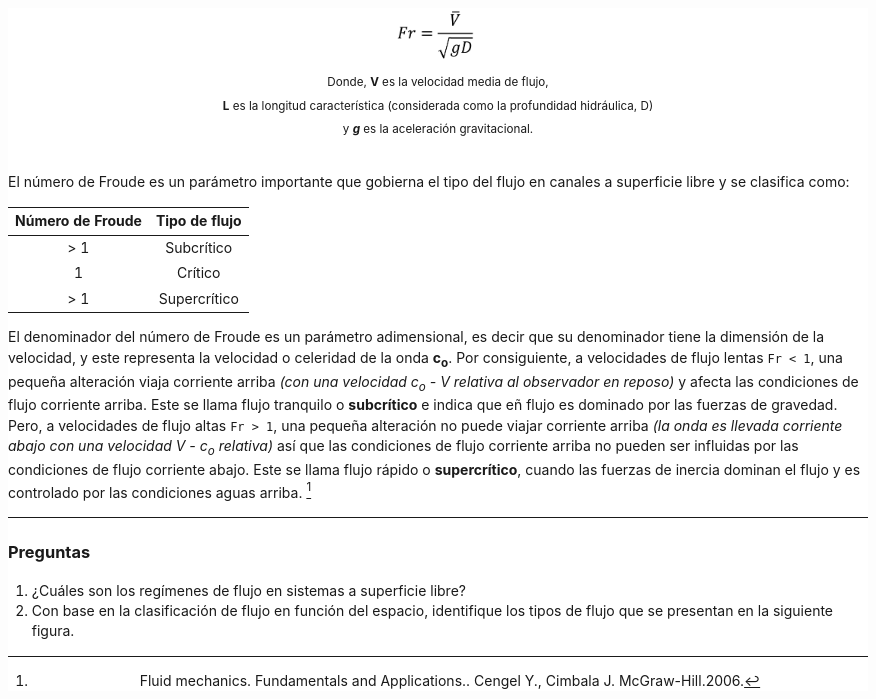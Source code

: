 <div align="center">
<img alt="J.HRAS" src="Equations/Froude.png" width="10%"><br>
<sub>Donde, <b>V</b> es la velocidad media de flujo,<br>
<b>L</b> es la longitud característica (considerada como la profundidad hidráulica, D)<br>
y <b><i>g</i></b> es la aceleración gravitacional.</sub><br><br>
</div>

El número de Froude es un parámetro importante que gobierna el tipo del flujo en canales a superficie libre y se clasifica como:

<div align="center">

| Número de Froude | Tipo de flujo |
|:----------------:|:-------------:|
|       > 1        |  Subcrítico   |
|        1         |    Crítico    |
|       > 1        | Supercrítico  |
</div>

El denominador del número de Froude es un parámetro adimensional, es decir que su denominador tiene la dimensión de la velocidad, y este representa la velocidad o celeridad de la onda **c<sub>o</sub>**. Por consiguiente, a velocidades de flujo lentas `Fr < 1`, una pequeña alteración viaja corriente arriba _(con una velocidad c<sub>o</sub> - V relativa al observador en reposo)_ y afecta las condiciones de flujo corriente arriba. Este se llama flujo tranquilo o **subcrítico** e indica que eñ flujo es dominado por las fuerzas de gravedad. Pero, a velocidades de flujo altas `Fr > 1`, una pequeña alteración no puede viajar corriente arriba _(la onda es llevada corriente abajo con una velocidad V - c<sub>o</sub> relativa)_ así que las condiciones de flujo corriente arriba no pueden ser influidas por las condiciones de flujo corriente abajo. Este se llama flujo rápido o **supercrítico**, cuando las fuerzas de inercia dominan el flujo y es controlado por las condiciones aguas arriba. [^2]

___
### Preguntas
1. ¿Cuáles son los regímenes de flujo en sistemas a superficie libre?
2. Con base en la clasificación de flujo en función del espacio, identifique los tipos de flujo que se presentan en la siguiente figura.
<div align="center">

[^1]: Fundamentos de Hidráulica de Canales. Ponce, Victor M. 2015.
[^2]: Fluid mechanics. Fundamentals and Applications.. Cengel Y., Cimbala J. McGraw-Hill.2006.
